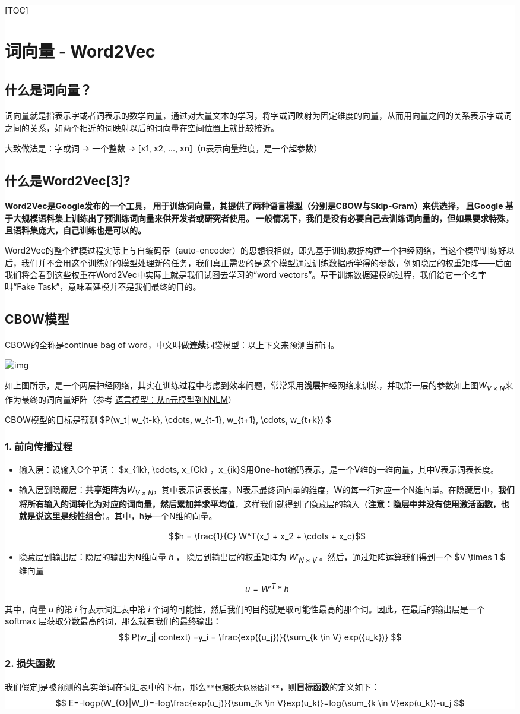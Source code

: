 [TOC]

# 词向量 - Word2Vec

## 什么是词向量？

词向量就是指表示字或者词表示的数学向量，通过对大量文本的学习，将字或词映射为固定维度的向量，从而用向量之间的关系表示字或词之间的关系，如两个相近的词映射以后的词向量在空间位置上就比较接近。

大致做法是：字或词 -> 一个整数 -> [x1, x2, ..., xn]（n表示向量维度，是一个超参数）

## 什么是Word2Vec[3]?

**Word2Vec是Google发布的一个工具， 用于训练词向量，其提供了两种语言模型（分别是CBOW与Skip-Gram）来供选择， 且Google 基于大规模语料集上训练出了预训练词向量来供开发者或研究者使用。 一般情况下，我们是没有必要自己去训练词向量的，但如果要求特殊，且语料集庞大，自己训练也是可以的。**

Word2Vec的整个建模过程实际上与自编码器（auto-encoder）的思想很相似，即先基于训练数据构建一个神经网络，当这个模型训练好以后，我们并不会用这个训练好的模型处理新的任务，我们真正需要的是这个模型通过训练数据所学得的参数，例如隐层的权重矩阵——后面我们将会看到这些权重在Word2Vec中实际上就是我们试图去学习的“word vectors”。基于训练数据建模的过程，我们给它一个名字叫“Fake Task”，意味着建模并不是我们最终的目的。

## CBOW模型

CBOW的全称是continue bag of word，中文叫做**连续**词袋模型：以上下文来预测当前词。

![img](https://pic4.zhimg.com/v2-27f3e577618f84c0026968d273d823ef_b.jpg)

如上图所示，是一个两层神经网络，其实在训练过程中考虑到效率问题，常常采用**浅层**神经网络来训练，并取第一层的参数如上图$W_{V\times N}$来作为最终的词向量矩阵（参考 [语言模型：从n元模型到NNLM](https://zhuanlan.zhihu.com/p/43453548)）

CBOW模型的目标是预测 $P(w_t| w_{t-k}, \cdots, w_{t-1}, w_{t+1}, \cdots, w_{t+k}) $

### 1. 前向传播过程

* 输入层：设输入C个单词： $x_{1k}, \cdots, x_{Ck} $，$x_{ik}$用**One-hot**编码表示，是一个V维的一维向量，其中V表示词表长度。

* 输入层到隐藏层：**共享矩阵为**$W_{V \times N}$，其中表示词表长度，N表示最终词向量的维度，W的每一行对应一个N维向量。在隐藏层中，**我们将所有输入的词转化为对应的词向量，然后累加并求平均值**，这样我们就得到了隐藏层的输入（**注意：隐层中并没有使用激活函数，也就是说这里是线性组合**）。其中，h是一个N维的向量。

  $$h = \frac{1}{C} W^T(x_1 + x_2 + \cdots + x_c)$$

* 隐藏层到输出层：隐层的输出为N维向量 $h$ ， 隐层到输出层的权重矩阵为  $W'_{N \times V}$ 。然后，通过矩阵运算我们得到一个 $V \times 1 $ 维向量
  $$
  u = W'^{T} * h
  $$
  

其中，向量 $u$  的第 $i$  行表示词汇表中第 $i$  个词的可能性，然后我们的目的就是取可能性最高的那个词。因此，在最后的输出层是一个softmax 层获取分数最高的词，那么就有我们的最终输出：
$$
P(w_j| context)  =y_i =  \frac{exp({u_j})}{\sum_{k \in V} exp({u_k})}
$$

### 2. 损失函数

我们假定j是被预测的真实单词在词汇表中的下标，那么`**根据极大似然估计**`，则**目标函数**的定义如下：
$$
E=-logp(W_{O}|W_I)=-log\frac{exp(u_j)}{\sum_{k \in V}exp(u_k)}=log(\sum_{k \in V}exp(u_k))-u_j
$$
